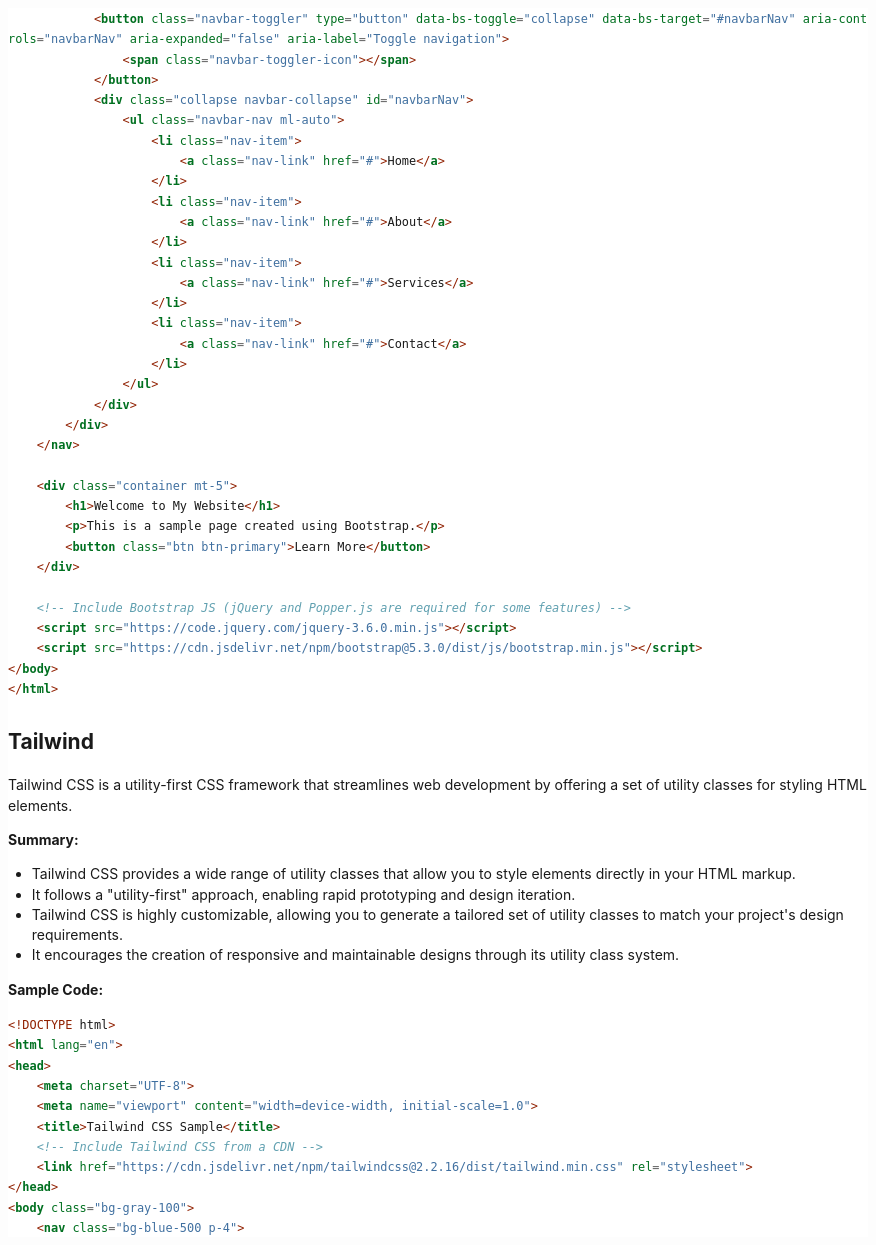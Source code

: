 ```html
            <button class="navbar-toggler" type="button" data-bs-toggle="collapse" data-bs-target="#navbarNav" aria-controls="navbarNav" aria-expanded="false" aria-label="Toggle navigation">
                <span class="navbar-toggler-icon"></span>
            </button>
            <div class="collapse navbar-collapse" id="navbarNav">
                <ul class="navbar-nav ml-auto">
                    <li class="nav-item">
                        <a class="nav-link" href="#">Home</a>
                    </li>
                    <li class="nav-item">
                        <a class="nav-link" href="#">About</a>
                    </li>
                    <li class="nav-item">
                        <a class="nav-link" href="#">Services</a>
                    </li>
                    <li class="nav-item">
                        <a class="nav-link" href="#">Contact</a>
                    </li>
                </ul>
            </div>
        </div>
    </nav>

    <div class="container mt-5">
        <h1>Welcome to My Website</h1>
        <p>This is a sample page created using Bootstrap.</p>
        <button class="btn btn-primary">Learn More</button>
    </div>

    <!-- Include Bootstrap JS (jQuery and Popper.js are required for some features) -->
    <script src="https://code.jquery.com/jquery-3.6.0.min.js"></script>
    <script src="https://cdn.jsdelivr.net/npm/bootstrap@5.3.0/dist/js/bootstrap.min.js"></script>
</body>
</html>
```

## Tailwind
Tailwind CSS is a utility-first CSS framework that streamlines web development by offering a set of utility classes for styling HTML elements. 

**Summary:**
- Tailwind CSS provides a wide range of utility classes that allow you to style elements directly in your HTML markup.
- It follows a "utility-first" approach, enabling rapid prototyping and design iteration.
- Tailwind CSS is highly customizable, allowing you to generate a tailored set of utility classes to match your project's design requirements.
- It encourages the creation of responsive and maintainable designs through its utility class system.

**Sample Code:**
```html
<!DOCTYPE html>
<html lang="en">
<head>
    <meta charset="UTF-8">
    <meta name="viewport" content="width=device-width, initial-scale=1.0">
    <title>Tailwind CSS Sample</title>
    <!-- Include Tailwind CSS from a CDN -->
    <link href="https://cdn.jsdelivr.net/npm/tailwindcss@2.2.16/dist/tailwind.min.css" rel="stylesheet">
</head>
<body class="bg-gray-100">
    <nav class="bg-blue-500 p-4">
```